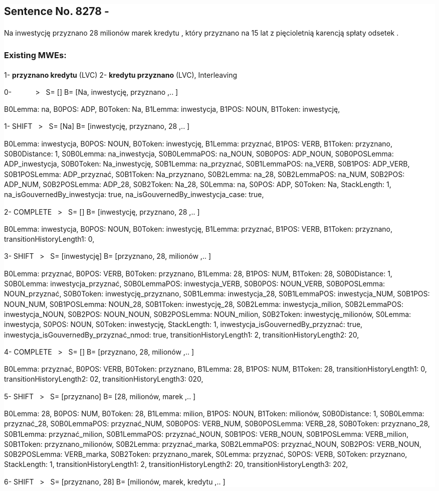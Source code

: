 ## Sentence No. 8278 - 
Na inwestycję przyznano 28 milionów marek kredytu , który przyznano na 15 lat z pięcioletnią karencją spłaty odsetek . 
### Existing MWEs: 
1- **przyznano kredytu** (LVC)
2- **kredytu przyznano** (LVC), Interleaving 



0- &nbsp;&nbsp;&nbsp;&nbsp;&nbsp;&nbsp;&nbsp;&nbsp;&nbsp;&nbsp;&nbsp;>&nbsp;&nbsp;&nbsp;S= []   B= [Na, inwestycję, przyznano ,.. ]

B0Lemma: na, B0POS: ADP, B0Token: Na, B1Lemma: inwestycja, B1POS: NOUN, B1Token: inwestycję, 

1- SHIFT&nbsp;&nbsp;&nbsp;>&nbsp;&nbsp;&nbsp;S= [Na]   B= [inwestycję, przyznano, 28 ,.. ]

B0Lemma: inwestycja, B0POS: NOUN, B0Token: inwestycję, B1Lemma: przyznać, B1POS: VERB, B1Token: przyznano, S0B0Distance: 1, S0B0Lemma: na_inwestycja, S0B0LemmaPOS: na_NOUN, S0B0POS: ADP_NOUN, S0B0POSLemma: ADP_inwestycja, S0B0Token: Na_inwestycję, S0B1Lemma: na_przyznać, S0B1LemmaPOS: na_VERB, S0B1POS: ADP_VERB, S0B1POSLemma: ADP_przyznać, S0B1Token: Na_przyznano, S0B2Lemma: na_28, S0B2LemmaPOS: na_NUM, S0B2POS: ADP_NUM, S0B2POSLemma: ADP_28, S0B2Token: Na_28, S0Lemma: na, S0POS: ADP, S0Token: Na, StackLength: 1, na_isGouvernedBy_inwestycja: true, na_isGouvernedBy_inwestycja_case: true, 

2- COMPLETE&nbsp;&nbsp;&nbsp;>&nbsp;&nbsp;&nbsp;S= []   B= [inwestycję, przyznano, 28 ,.. ]

B0Lemma: inwestycja, B0POS: NOUN, B0Token: inwestycję, B1Lemma: przyznać, B1POS: VERB, B1Token: przyznano, transitionHistoryLength1: 0, 

3- SHIFT&nbsp;&nbsp;&nbsp;>&nbsp;&nbsp;&nbsp;S= [inwestycję]   B= [przyznano, 28, milionów ,.. ]

B0Lemma: przyznać, B0POS: VERB, B0Token: przyznano, B1Lemma: 28, B1POS: NUM, B1Token: 28, S0B0Distance: 1, S0B0Lemma: inwestycja_przyznać, S0B0LemmaPOS: inwestycja_VERB, S0B0POS: NOUN_VERB, S0B0POSLemma: NOUN_przyznać, S0B0Token: inwestycję_przyznano, S0B1Lemma: inwestycja_28, S0B1LemmaPOS: inwestycja_NUM, S0B1POS: NOUN_NUM, S0B1POSLemma: NOUN_28, S0B1Token: inwestycję_28, S0B2Lemma: inwestycja_milion, S0B2LemmaPOS: inwestycja_NOUN, S0B2POS: NOUN_NOUN, S0B2POSLemma: NOUN_milion, S0B2Token: inwestycję_milionów, S0Lemma: inwestycja, S0POS: NOUN, S0Token: inwestycję, StackLength: 1, inwestycja_isGouvernedBy_przyznać: true, inwestycja_isGouvernedBy_przyznać_nmod: true, transitionHistoryLength1: 2, transitionHistoryLength2: 20, 

4- COMPLETE&nbsp;&nbsp;&nbsp;>&nbsp;&nbsp;&nbsp;S= []   B= [przyznano, 28, milionów ,.. ]

B0Lemma: przyznać, B0POS: VERB, B0Token: przyznano, B1Lemma: 28, B1POS: NUM, B1Token: 28, transitionHistoryLength1: 0, transitionHistoryLength2: 02, transitionHistoryLength3: 020, 

5- SHIFT&nbsp;&nbsp;&nbsp;>&nbsp;&nbsp;&nbsp;S= [przyznano]   B= [28, milionów, marek ,.. ]

B0Lemma: 28, B0POS: NUM, B0Token: 28, B1Lemma: milion, B1POS: NOUN, B1Token: milionów, S0B0Distance: 1, S0B0Lemma: przyznać_28, S0B0LemmaPOS: przyznać_NUM, S0B0POS: VERB_NUM, S0B0POSLemma: VERB_28, S0B0Token: przyznano_28, S0B1Lemma: przyznać_milion, S0B1LemmaPOS: przyznać_NOUN, S0B1POS: VERB_NOUN, S0B1POSLemma: VERB_milion, S0B1Token: przyznano_milionów, S0B2Lemma: przyznać_marka, S0B2LemmaPOS: przyznać_NOUN, S0B2POS: VERB_NOUN, S0B2POSLemma: VERB_marka, S0B2Token: przyznano_marek, S0Lemma: przyznać, S0POS: VERB, S0Token: przyznano, StackLength: 1, transitionHistoryLength1: 2, transitionHistoryLength2: 20, transitionHistoryLength3: 202, 

6- SHIFT&nbsp;&nbsp;&nbsp;>&nbsp;&nbsp;&nbsp;S= [przyznano, 28]   B= [milionów, marek, kredytu ,.. ]
